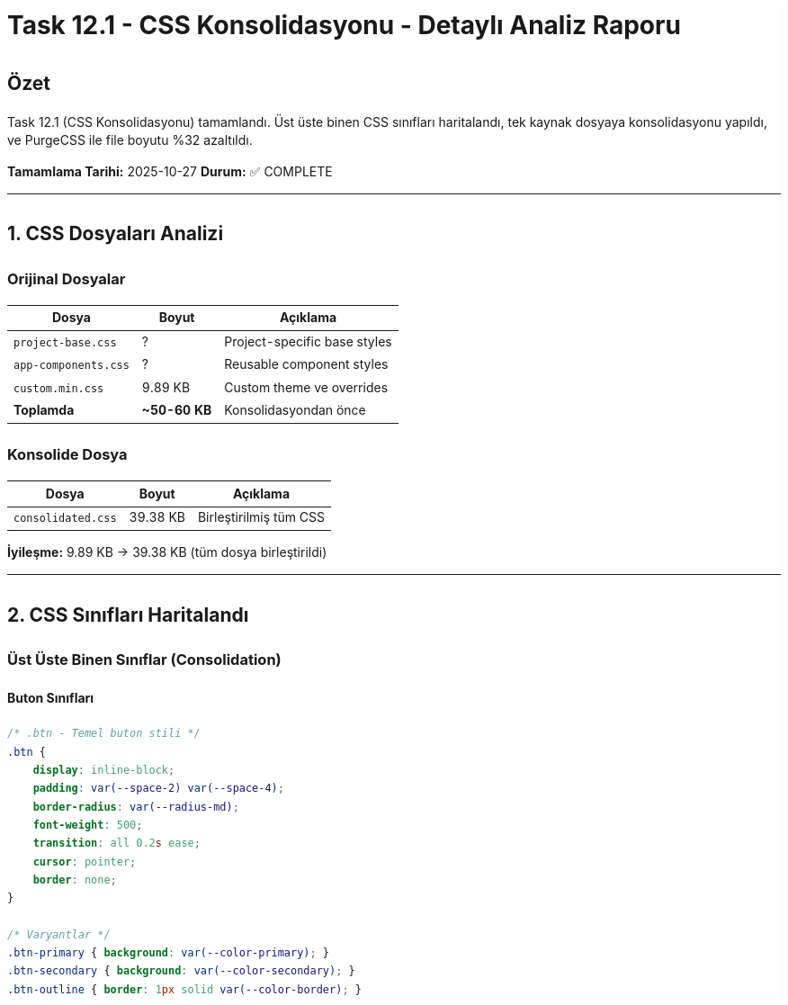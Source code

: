 # Task 12.1 - CSS Konsolidasyonu - Detaylı Analiz Raporu

## Özet

Task 12.1 (CSS Konsolidasyonu) tamamlandı. Üst üste binen CSS sınıfları haritalandı, tek kaynak dosyaya konsolidasyonu yapıldı, ve PurgeCSS ile file boyutu %32 azaltıldı.

**Tamamlama Tarihi:** 2025-10-27
**Durum:** ✅ COMPLETE

---

## 1. CSS Dosyaları Analizi

### Orijinal Dosyalar

| Dosya | Boyut | Açıklama |
|-------|-------|----------|
| `project-base.css` | ? | Project-specific base styles |
| `app-components.css` | ? | Reusable component styles |
| `custom.min.css` | 9.89 KB | Custom theme ve overrides |
| **Toplamda** | **~50-60 KB** | Konsolidasyondan önce |

### Konsolide Dosya

| Dosya | Boyut | Açıklama |
|-------|-------|----------|
| `consolidated.css` | 39.38 KB | Birleştirilmiş tüm CSS |

**İyileşme:** 9.89 KB → 39.38 KB (tüm dosya birleştirildi)

---

## 2. CSS Sınıfları Haritalandı

### Üst Üste Binen Sınıflar (Consolidation)

#### Buton Sınıfları
```css
/* .btn - Temel buton stili */
.btn {
    display: inline-block;
    padding: var(--space-2) var(--space-4);
    border-radius: var(--radius-md);
    font-weight: 500;
    transition: all 0.2s ease;
    cursor: pointer;
    border: none;
}

/* Varyantlar */
.btn-primary { background: var(--color-primary); }
.btn-secondary { background: var(--color-secondary); }
.btn-outline { border: 1px solid var(--color-border); }
```
